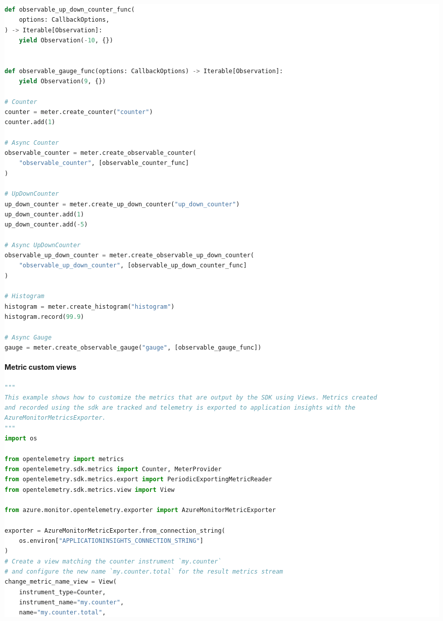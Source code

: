 ```python
def observable_up_down_counter_func(
    options: CallbackOptions,
) -> Iterable[Observation]:
    yield Observation(-10, {})


def observable_gauge_func(options: CallbackOptions) -> Iterable[Observation]:
    yield Observation(9, {})

# Counter
counter = meter.create_counter("counter")
counter.add(1)

# Async Counter
observable_counter = meter.create_observable_counter(
    "observable_counter", [observable_counter_func]
)

# UpDownCounter
up_down_counter = meter.create_up_down_counter("up_down_counter")
up_down_counter.add(1)
up_down_counter.add(-5)

# Async UpDownCounter
observable_up_down_counter = meter.create_observable_up_down_counter(
    "observable_up_down_counter", [observable_up_down_counter_func]
)

# Histogram
histogram = meter.create_histogram("histogram")
histogram.record(99.9)

# Async Gauge
gauge = meter.create_observable_gauge("gauge", [observable_gauge_func])

```

#### Metric custom views

```python
"""
This example shows how to customize the metrics that are output by the SDK using Views. Metrics created
and recorded using the sdk are tracked and telemetry is exported to application insights with the
AzureMonitorMetricsExporter.
"""
import os

from opentelemetry import metrics
from opentelemetry.sdk.metrics import Counter, MeterProvider
from opentelemetry.sdk.metrics.export import PeriodicExportingMetricReader
from opentelemetry.sdk.metrics.view import View

from azure.monitor.opentelemetry.exporter import AzureMonitorMetricExporter

exporter = AzureMonitorMetricExporter.from_connection_string(
    os.environ["APPLICATIONINSIGHTS_CONNECTION_STRING"]
)
# Create a view matching the counter instrument `my.counter`
# and configure the new name `my.counter.total` for the result metrics stream
change_metric_name_view = View(
    instrument_type=Counter,
    instrument_name="my.counter",
    name="my.counter.total",
```

[aad_for_ai_docs]: https://learn.microsoft.com/azure/azure-monitor/app/azure-ad-authentication?tabs=python
[api_docs]: https://azuresdkdocs.blob.core.windows.net/$web/python/azure-opentelemetry-exporter-azuremonitor/1.0.0b2/index.html
[exporter_samples]: https://github.com/Azure/azure-sdk-for-python/tree/azure-monitor-opentelemetry-exporter_1.0.0b15/sdk/monitor/azure-monitor-opentelemetry-exporter/samples
[product_docs]: /azure/azure-monitor/overview
[azure_sub]: https://azure.microsoft.com/free/
[pip]: https://pypi.org/project/pip/
[pypi]: https://pypi.org/project/azure-monitor-opentelemetry-exporter/
[python]: https://www.python.org/downloads/
[ot_sdk_python]: https://github.com/open-telemetry/opentelemetry-python
[application_insights_namespace]: /azure/azure-monitor/app/app-insights-overview#how-do-i-use-application-insights
[opentelemetry_spec]: https://opentelemetry.io/
[instrumentation_library]: https://github.com/open-telemetry/opentelemetry-specification/blob/master/specification/overview.md#instrumentation-libraries
[log_concept]: https://github.com/open-telemetry/opentelemetry-specification/blob/main/specification/overview.md#log-signal
[log_record]: https://opentelemetry-python.readthedocs.io/en/stable/sdk/_logs.html#opentelemetry.sdk._logs.LogRecord
[logger]: https://opentelemetry-python.readthedocs.io/en/stable/sdk/_logs.html#opentelemetry.sdk._logs.Logger
[logger_provider]: https://opentelemetry-python.readthedocs.io/en/stable/sdk/_logs.html#opentelemetry.sdk._logs.LoggerProvider
[log_record_processor]: https://opentelemetry-python.readthedocs.io/en/stable/sdk/_logs.html#opentelemetry.sdk._logs.LogRecordProcessor
[logging_handler]: https://opentelemetry-python.readthedocs.io/en/stable/sdk/_logs.html#opentelemetry.sdk._logs.LoggingHandler
[log_reference]: https://github.com/Azure/azure-sdk-for-python/blob/azure-monitor-opentelemetry-exporter_1.0.0b15/sdk/monitor/azure-monitor-opentelemetry-exporter/azure/monitor/opentelemetry/exporter/export/logs/_exporter.py
[ot_logging_sdk]: https://opentelemetry-python.readthedocs.io/en/stable/sdk/_logs.html
[metric_concept]: https://github.com/open-telemetry/opentelemetry-specification/blob/main/specification/overview.md#metric-signal
[measurement]: https://github.com/open-telemetry/opentelemetry-specification/blob/main/specification/metrics/api.md#measurement
[instrument]: https://github.com/open-telemetry/opentelemetry-specification/blob/main/specification/metrics/api.md#instrument
[meter]: https://github.com/open-telemetry/opentelemetry-specification/blob/main/specification/metrics/api.md#meter
[meter_provider]: https://github.com/open-telemetry/opentelemetry-specification/blob/main/specification/metrics/api.md#meterprovider
[metric_reference]: https://github.com/Azure/azure-sdk-for-python/blob/azure-monitor-opentelemetry-exporter_1.0.0b15/sdk/monitor/azure-monitor-opentelemetry-exporter/azure/monitor/opentelemetry/exporter/export/metrics/_exporter.py
[ot_metrics_sdk]: https://opentelemetry-python.readthedocs.io/en/stable/sdk/metrics.html
[trace_concept]: https://github.com/open-telemetry/opentelemetry-specification/blob/main/specification/overview.md#tracing-signal
[span]: https://opentelemetry-python.readthedocs.io/en/stable/api/trace.html?highlight=TracerProvider#opentelemetry.trace.Span
[tracer]: https://opentelemetry-python.readthedocs.io/en/stable/api/trace.html?highlight=TracerProvider#opentelemetry.trace.Tracer
[tracer_provider]: https://opentelemetry-python.readthedocs.io/en/stable/api/trace.html?highlight=TracerProvider#opentelemetry.trace.TracerProvider
[span_processor]: https://opentelemetry-python.readthedocs.io/en/stable/_modules/opentelemetry/sdk/trace.html?highlight=SpanProcessor#
[trace_reference]: https://github.com/Azure/azure-sdk-for-python/blob/azure-monitor-opentelemetry-exporter_1.0.0b15/sdk/monitor/azure-monitor-opentelemetry-exporter/azure/monitor/opentelemetry/exporter/export/trace/_exporter.py
[ot_tracing_sdk]: https://opentelemetry-python.readthedocs.io/en/stable/sdk/trace.html
[sampler_ref]: https://github.com/open-telemetry/opentelemetry-specification/blob/master/specification/trace/sdk.md#sampling
